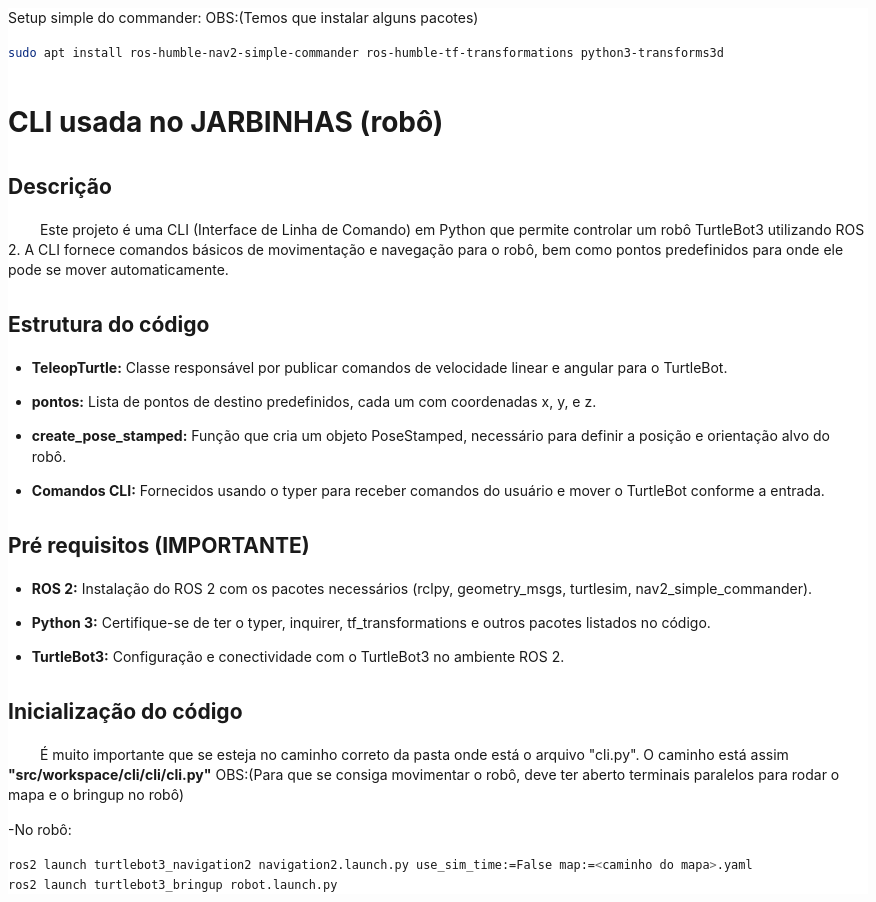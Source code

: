 Setup simple do commander:
OBS:(Temos que instalar alguns pacotes)
```bash
sudo apt install ros-humble-nav2-simple-commander ros-humble-tf-transformations python3-transforms3d
```

# CLI usada no JARBINHAS (robô)

## Descrição

&emsp;&emsp; Este projeto é uma CLI (Interface de Linha de Comando) em Python que permite controlar um robô TurtleBot3 utilizando ROS 2. A CLI fornece comandos básicos de movimentação e navegação para o robô, bem como pontos predefinidos para onde ele pode se mover automaticamente.

## Estrutura do código

- **TeleopTurtle:** Classe responsável por publicar comandos de velocidade linear e angular para o TurtleBot.

- **pontos:** Lista de pontos de destino predefinidos, cada um com coordenadas x, y, e z.

- **create_pose_stamped:** Função que cria um objeto PoseStamped, necessário para definir a posição e orientação alvo do robô.

- **Comandos CLI:** Fornecidos usando o typer para receber comandos do usuário e mover o TurtleBot conforme a entrada.

## Pré requisitos (IMPORTANTE)

- **ROS 2:** Instalação do ROS 2 com os pacotes necessários (rclpy, geometry_msgs, turtlesim, nav2_simple_commander).

- **Python 3:** Certifique-se de ter o typer, inquirer, tf_transformations e outros pacotes listados no código.

- **TurtleBot3:** Configuração e conectividade com o TurtleBot3 no ambiente ROS 2.

## Inicialização do código

&emsp;&emsp; É muito importante que se esteja no caminho correto da pasta onde está o arquivo "cli.py".
O caminho está assim **"src/workspace/cli/cli/cli.py"**
OBS:(Para que se consiga movimentar o robô, deve ter aberto terminais paralelos para rodar o mapa e o bringup no robô)

-No robô:
```bash
ros2 launch turtlebot3_navigation2 navigation2.launch.py use_sim_time:=False map:=<caminho do mapa>.yaml
ros2 launch turtlebot3_bringup robot.launch.py
```
